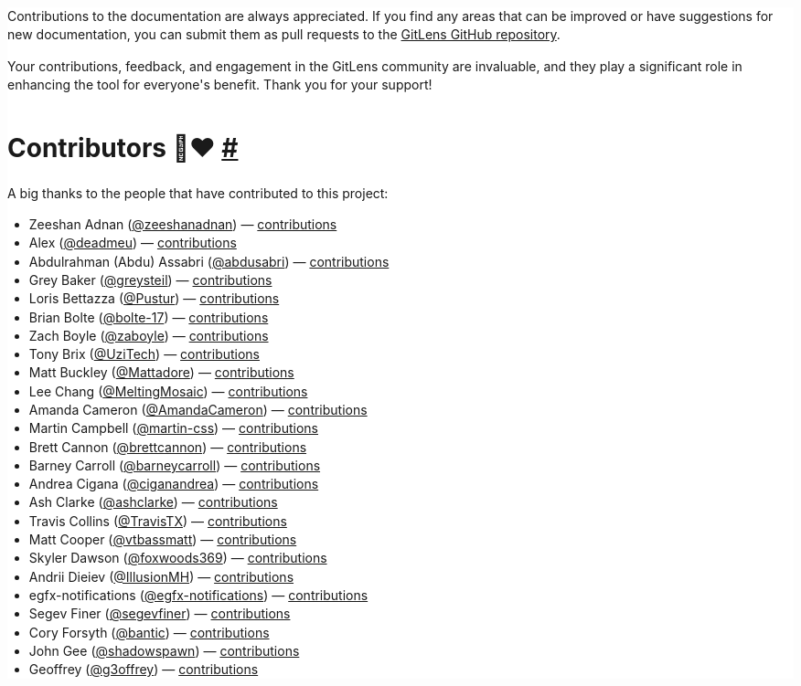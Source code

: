 Contributions to the documentation are always appreciated. If you find any areas that can be improved or have suggestions for new documentation, you can submit them as pull requests to the [GitLens GitHub repository](https://github.com/eamodio/vscode-gitlens).


Your contributions, feedback, and engagement in the GitLens community are invaluable, and they play a significant role in enhancing the tool for everyone's benefit. Thank you for your support!

# Contributors &#x1F64F;&#x2764; [#](#contributors- 'Contributors')

A big thanks to the people that have contributed to this project:

- Zeeshan Adnan ([@zeeshanadnan](https://github.com/zeeshanadnan)) &mdash; [contributions](https://github.com/gitkraken/vscode-gitlens/commits?author=zeeshanadnan)
- Alex ([@deadmeu](https://github.com/deadmeu)) &mdash; [contributions](https://github.com/gitkraken/vscode-gitlens/commits?author=deadmeu)
- Abdulrahman (Abdu) Assabri ([@abdusabri](https://github.com/abdusabri)) &mdash; [contributions](https://github.com/gitkraken/vscode-gitlens/commits?author=abdusabri)
- Grey Baker ([@greysteil](https://github.com/greysteil)) &mdash; [contributions](https://github.com/gitkraken/vscode-gitlens/commits?author=greysteil)
- Loris Bettazza ([@Pustur](https://github.com/Pustur)) &mdash; [contributions](https://github.com/gitkraken/vscode-gitlens/commits?author=Pustur)
- Brian Bolte ([@bolte-17](https://github.com/bolte-17)) &mdash; [contributions](https://github.com/gitkraken/vscode-gitlens/commits?author=bolte-17)
- Zach Boyle ([@zaboyle](https://github.com/zaboyle)) &mdash; [contributions](https://github.com/gitkraken/vscode-gitlens/commits?author=zaboyle)
- Tony Brix ([@UziTech](https://github.com/UziTech)) &mdash; [contributions](https://github.com/gitkraken/vscode-gitlens/commits?author=UziTech)
- Matt Buckley ([@Mattadore](https://github.com/Mattadore)) &mdash; [contributions](https://github.com/gitkraken/vscode-gitlens/commits?author=Mattadore)
- Lee Chang ([@MeltingMosaic](https://github.com/MeltingMosaic)) &mdash; [contributions](https://github.com/gitkraken/vscode-gitlens/commits?author=MeltingMosaic)
- Amanda Cameron ([@AmandaCameron](https://github.com/AmandaCameron)) &mdash; [contributions](https://github.com/gitkraken/vscode-gitlens/commits?author=AmandaCameron)
- Martin Campbell ([@martin-css](https://github.com/martin-css)) &mdash; [contributions](https://github.com/gitkraken/vscode-gitlens/commits?author=martin-css)
- Brett Cannon ([@brettcannon](https://github.com/brettcannon)) &mdash; [contributions](https://github.com/gitkraken/vscode-gitlens/commits?author=brettcannon)
- Barney Carroll ([@barneycarroll](https://github.com/barneycarroll)) &mdash; [contributions](https://github.com/gitkraken/vscode-gitlens/commits?author=barneycarroll)
- Andrea Cigana ([@ciganandrea](https://github.com/ciganandrea)) &mdash; [contributions](https://github.com/gitkraken/vscode-gitlens/commits?author=ciganandrea)
- Ash Clarke ([@ashclarke](https://github.com/ashclarke)) &mdash; [contributions](https://github.com/gitkraken/vscode-gitlens/commits?author=ashclarke)
- Travis Collins ([@TravisTX](https://github.com/TravisTX)) &mdash; [contributions](https://github.com/gitkraken/vscode-gitlens/commits?author=TravisTX)
- Matt Cooper ([@vtbassmatt](https://github.com/vtbassmatt)) &mdash; [contributions](https://github.com/gitkraken/vscode-gitlens/commits?author=vtbassmatt)
- Skyler Dawson ([@foxwoods369](https://github.com/foxwoods369)) &mdash; [contributions](https://github.com/gitkraken/vscode-gitlens/commits?author=foxwoods369)
- Andrii Dieiev ([@IllusionMH](https://github.com/IllusionMH)) &mdash; [contributions](https://github.com/gitkraken/vscode-gitlens/commits?author=IllusionMH)
- egfx-notifications ([@egfx-notifications](https://github.com/egfx-notifications)) &mdash; [contributions](https://github.com/gitkraken/vscode-gitlens/commits?author=egfx-notifications)
- Segev Finer ([@segevfiner](https://github.com/segevfiner)) &mdash; [contributions](https://github.com/gitkraken/vscode-gitlens/commits?author=segevfiner)
- Cory Forsyth ([@bantic](https://github.com/bantic)) &mdash; [contributions](https://github.com/gitkraken/vscode-gitlens/commits?author=bantic)
- John Gee ([@shadowspawn](https://github.com/shadowspawn)) &mdash; [contributions](https://github.com/gitkraken/vscode-gitlens/commits?author=shadowspawn)
- Geoffrey ([@g3offrey](https://github.com/g3offrey)) &mdash; [contributions](https://github.com/gitkraken/vscode-gitlens/commits?author=g3offrey)